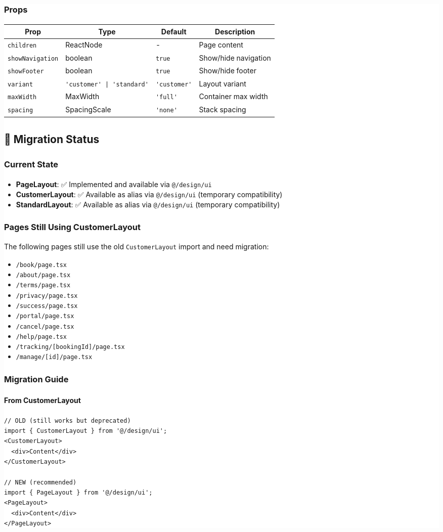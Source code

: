 ### **Props**

| Prop | Type | Default | Description |
|------|------|---------|-------------|
| `children` | ReactNode | - | Page content |
| `showNavigation` | boolean | `true` | Show/hide navigation |
| `showFooter` | boolean | `true` | Show/hide footer |
| `variant` | `'customer' \| 'standard'` | `'customer'` | Layout variant |
| `maxWidth` | MaxWidth | `'full'` | Container max width |
| `spacing` | SpacingScale | `'none'` | Stack spacing |

## 🔄 Migration Status

### **Current State**
- **PageLayout**: ✅ Implemented and available via `@/design/ui`
- **CustomerLayout**: ✅ Available as alias via `@/design/ui` (temporary compatibility)
- **StandardLayout**: ✅ Available as alias via `@/design/ui` (temporary compatibility)

### **Pages Still Using CustomerLayout**
The following pages still use the old `CustomerLayout` import and need migration:
- `/book/page.tsx`
- `/about/page.tsx`
- `/terms/page.tsx`
- `/privacy/page.tsx`
- `/success/page.tsx`
- `/portal/page.tsx`
- `/cancel/page.tsx`
- `/help/page.tsx`
- `/tracking/[bookingId]/page.tsx`
- `/manage/[id]/page.tsx`

### **Migration Guide**

#### **From CustomerLayout**
```tsx
// OLD (still works but deprecated)
import { CustomerLayout } from '@/design/ui';
<CustomerLayout>
  <div>Content</div>
</CustomerLayout>

// NEW (recommended)
import { PageLayout } from '@/design/ui';
<PageLayout>
  <div>Content</div>
</PageLayout>
```
